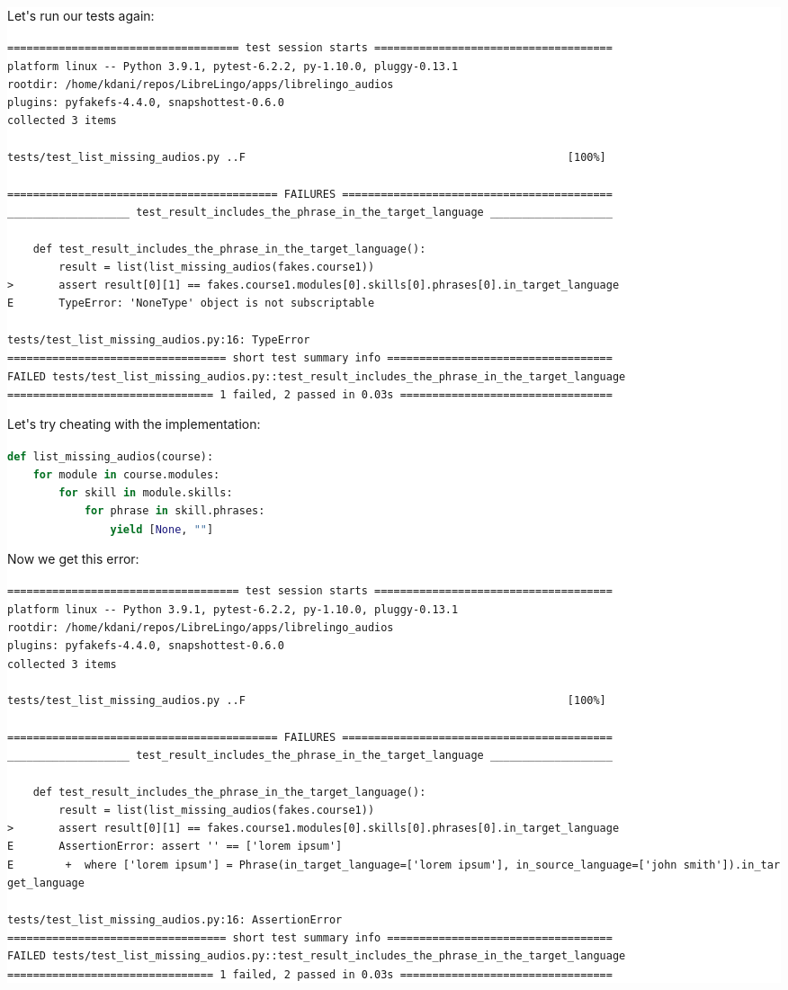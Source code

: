 Let's run our tests again:

```console
==================================== test session starts =====================================
platform linux -- Python 3.9.1, pytest-6.2.2, py-1.10.0, pluggy-0.13.1
rootdir: /home/kdani/repos/LibreLingo/apps/librelingo_audios
plugins: pyfakefs-4.4.0, snapshottest-0.6.0
collected 3 items                                                                            

tests/test_list_missing_audios.py ..F                                                  [100%]

========================================== FAILURES ==========================================
___________________ test_result_includes_the_phrase_in_the_target_language ___________________

    def test_result_includes_the_phrase_in_the_target_language():
        result = list(list_missing_audios(fakes.course1))
>       assert result[0][1] == fakes.course1.modules[0].skills[0].phrases[0].in_target_language
E       TypeError: 'NoneType' object is not subscriptable

tests/test_list_missing_audios.py:16: TypeError
================================== short test summary info ===================================
FAILED tests/test_list_missing_audios.py::test_result_includes_the_phrase_in_the_target_language
================================ 1 failed, 2 passed in 0.03s =================================
```

Let's try cheating with the implementation:

```python
def list_missing_audios(course):
    for module in course.modules:
        for skill in module.skills:
            for phrase in skill.phrases:
                yield [None, ""]
```

Now we get this error:

```console
==================================== test session starts =====================================
platform linux -- Python 3.9.1, pytest-6.2.2, py-1.10.0, pluggy-0.13.1
rootdir: /home/kdani/repos/LibreLingo/apps/librelingo_audios
plugins: pyfakefs-4.4.0, snapshottest-0.6.0
collected 3 items                                                                            

tests/test_list_missing_audios.py ..F                                                  [100%]

========================================== FAILURES ==========================================
___________________ test_result_includes_the_phrase_in_the_target_language ___________________

    def test_result_includes_the_phrase_in_the_target_language():
        result = list(list_missing_audios(fakes.course1))
>       assert result[0][1] == fakes.course1.modules[0].skills[0].phrases[0].in_target_language
E       AssertionError: assert '' == ['lorem ipsum']
E        +  where ['lorem ipsum'] = Phrase(in_target_language=['lorem ipsum'], in_source_language=['john smith']).in_target_language

tests/test_list_missing_audios.py:16: AssertionError
================================== short test summary info ===================================
FAILED tests/test_list_missing_audios.py::test_result_includes_the_phrase_in_the_target_language
================================ 1 failed, 2 passed in 0.03s =================================
```
